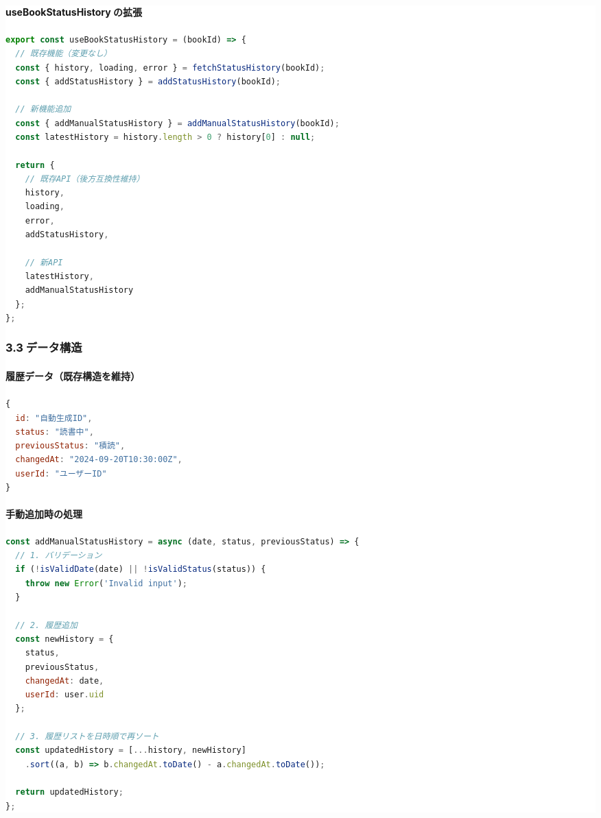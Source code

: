 #### useBookStatusHistory の拡張
```javascript
export const useBookStatusHistory = (bookId) => {
  // 既存機能（変更なし）
  const { history, loading, error } = fetchStatusHistory(bookId);
  const { addStatusHistory } = addStatusHistory(bookId);
  
  // 新機能追加
  const { addManualStatusHistory } = addManualStatusHistory(bookId);
  const latestHistory = history.length > 0 ? history[0] : null;
  
  return {
    // 既存API（後方互換性維持）
    history,
    loading,
    error,
    addStatusHistory,
    
    // 新API
    latestHistory,
    addManualStatusHistory
  };
};
```

### 3.3 データ構造

#### 履歴データ（既存構造を維持）
```javascript
{
  id: "自動生成ID",
  status: "読書中",
  previousStatus: "積読",
  changedAt: "2024-09-20T10:30:00Z",
  userId: "ユーザーID"
}
```

#### 手動追加時の処理
```javascript
const addManualStatusHistory = async (date, status, previousStatus) => {
  // 1. バリデーション
  if (!isValidDate(date) || !isValidStatus(status)) {
    throw new Error('Invalid input');
  }
  
  // 2. 履歴追加
  const newHistory = {
    status,
    previousStatus,
    changedAt: date,
    userId: user.uid
  };
  
  // 3. 履歴リストを日時順で再ソート
  const updatedHistory = [...history, newHistory]
    .sort((a, b) => b.changedAt.toDate() - a.changedAt.toDate());
  
  return updatedHistory;
};
```
